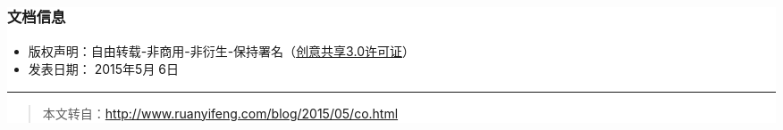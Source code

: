 ### 文档信息

- 版权声明：自由转载-非商用-非衍生-保持署名（[创意共享3.0许可证](http://creativecommons.org/licenses/by-nc-nd/3.0/deed.zh)）
- 发表日期： 2015年5月 6日

***

> 本文转自：http://www.ruanyifeng.com/blog/2015/05/co.html